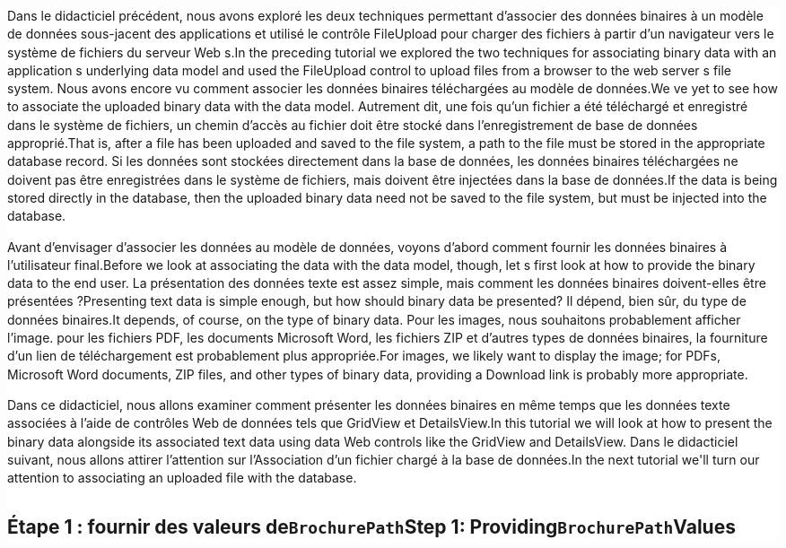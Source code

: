 <span data-ttu-id="55f1c-108">Dans le didacticiel précédent, nous avons exploré les deux techniques permettant d’associer des données binaires à un modèle de données sous-jacent des applications et utilisé le contrôle FileUpload pour charger des fichiers à partir d’un navigateur vers le système de fichiers du serveur Web s.</span><span class="sxs-lookup"><span data-stu-id="55f1c-108">In the preceding tutorial we explored the two techniques for associating binary data with an application s underlying data model and used the FileUpload control to upload files from a browser to the web server s file system.</span></span> <span data-ttu-id="55f1c-109">Nous avons encore vu comment associer les données binaires téléchargées au modèle de données.</span><span class="sxs-lookup"><span data-stu-id="55f1c-109">We ve yet to see how to associate the uploaded binary data with the data model.</span></span> <span data-ttu-id="55f1c-110">Autrement dit, une fois qu’un fichier a été téléchargé et enregistré dans le système de fichiers, un chemin d’accès au fichier doit être stocké dans l’enregistrement de base de données approprié.</span><span class="sxs-lookup"><span data-stu-id="55f1c-110">That is, after a file has been uploaded and saved to the file system, a path to the file must be stored in the appropriate database record.</span></span> <span data-ttu-id="55f1c-111">Si les données sont stockées directement dans la base de données, les données binaires téléchargées ne doivent pas être enregistrées dans le système de fichiers, mais doivent être injectées dans la base de données.</span><span class="sxs-lookup"><span data-stu-id="55f1c-111">If the data is being stored directly in the database, then the uploaded binary data need not be saved to the file system, but must be injected into the database.</span></span>

<span data-ttu-id="55f1c-112">Avant d’envisager d’associer les données au modèle de données, voyons d’abord comment fournir les données binaires à l’utilisateur final.</span><span class="sxs-lookup"><span data-stu-id="55f1c-112">Before we look at associating the data with the data model, though, let s first look at how to provide the binary data to the end user.</span></span> <span data-ttu-id="55f1c-113">La présentation des données texte est assez simple, mais comment les données binaires doivent-elles être présentées ?</span><span class="sxs-lookup"><span data-stu-id="55f1c-113">Presenting text data is simple enough, but how should binary data be presented?</span></span> <span data-ttu-id="55f1c-114">Il dépend, bien sûr, du type de données binaires.</span><span class="sxs-lookup"><span data-stu-id="55f1c-114">It depends, of course, on the type of binary data.</span></span> <span data-ttu-id="55f1c-115">Pour les images, nous souhaitons probablement afficher l’image. pour les fichiers PDF, les documents Microsoft Word, les fichiers ZIP et d’autres types de données binaires, la fourniture d’un lien de téléchargement est probablement plus appropriée.</span><span class="sxs-lookup"><span data-stu-id="55f1c-115">For images, we likely want to display the image; for PDFs, Microsoft Word documents, ZIP files, and other types of binary data, providing a Download link is probably more appropriate.</span></span>

<span data-ttu-id="55f1c-116">Dans ce didacticiel, nous allons examiner comment présenter les données binaires en même temps que les données texte associées à l’aide de contrôles Web de données tels que GridView et DetailsView.</span><span class="sxs-lookup"><span data-stu-id="55f1c-116">In this tutorial we will look at how to present the binary data alongside its associated text data using data Web controls like the GridView and DetailsView.</span></span> <span data-ttu-id="55f1c-117">Dans le didacticiel suivant, nous allons attirer l’attention sur l’Association d’un fichier chargé à la base de données.</span><span class="sxs-lookup"><span data-stu-id="55f1c-117">In the next tutorial we'll turn our attention to associating an uploaded file with the database.</span></span>

## <a name="step-1-providingbrochurepathvalues"></a><span data-ttu-id="55f1c-118">Étape 1 : fournir des valeurs de`BrochurePath`</span><span class="sxs-lookup"><span data-stu-id="55f1c-118">Step 1: Providing`BrochurePath`Values</span></span>
